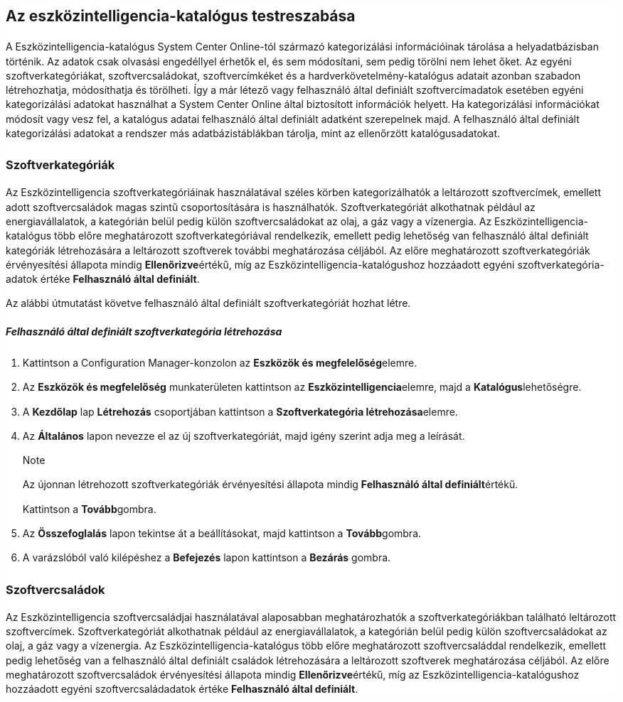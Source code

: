 ##  <a name="BKMK_CustomizeCatalog"></a> Az eszközintelligencia-katalógus testreszabása  
 A Eszközintelligencia-katalógus System Center Online-tól származó kategorizálási információinak tárolása a helyadatbázisban történik. Az adatok csak olvasási engedéllyel érhetők el, és sem módosítani, sem pedig törölni nem lehet őket. Az egyéni szoftverkategóriákat, szoftvercsaládokat, szoftvercímkéket és a hardverkövetelmény-katalógus adatait azonban szabadon létrehozhatja, módosíthatja és törölheti. Így a már létező vagy felhasználó által definiált szoftvercímadatok esetében egyéni kategorizálási adatokat használhat a System Center Online által biztosított információk helyett. Ha kategorizálási információkat módosít vagy vesz fel, a katalógus adatai felhasználó által definiált adatként szerepelnek majd. A felhasználó által definiált kategorizálási adatokat a rendszer más adatbázistáblákban tárolja, mint az ellenőrzött katalógusadatokat.  

###  <a name="BKMK_SoftwareCategories"></a> Szoftverkategóriák  
 Az Eszközintelligencia szoftverkategóriáinak használatával széles körben kategorizálhatók a leltározott szoftvercímek, emellett adott szoftvercsaládok magas szintű csoportosítására is használhatók. Szoftverkategóriát alkothatnak például az energiavállalatok, a kategórián belül pedig külön szoftvercsaládokat az olaj, a gáz vagy a vízenergia. Az Eszközintelligencia-katalógus több előre meghatározott szoftverkategóriával rendelkezik, emellett pedig lehetőség van felhasználó által definiált kategóriák létrehozására a leltározott szoftverek további meghatározása céljából. Az előre meghatározott szoftverkategóriák érvényesítési állapota mindig **Ellenőrizve**értékű, míg az Eszközintelligencia-katalógushoz hozzáadott egyéni szoftverkategória-adatok értéke **Felhasználó által definiált**.  

 Az alábbi útmutatást követve felhasználó által definiált szoftverkategóriát hozhat létre.  

##### <a name="to-create-a-user-defined-software-category"></a>Felhasználó által definiált szoftverkategória létrehozása  

1.  Kattintson a Configuration Manager-konzolon az **Eszközök és megfelelőség**elemre.  

2.  Az **Eszközök és megfelelőség** munkaterületen kattintson az **Eszközintelligencia**elemre, majd a **Katalógus**lehetőségre.  

3.  A **Kezdőlap** lap **Létrehozás** csoportjában kattintson a **Szoftverkategória létrehozása**elemre.  

4.  Az **Általános** lapon nevezze el az új szoftverkategóriát, majd igény szerint adja meg a leírását.  

    > [!NOTE]  
    >  Az újonnan létrehozott szoftverkategóriák érvényesítési állapota mindig **Felhasználó által definiált**értékű.  

     Kattintson a **Tovább**gombra.  

5.  Az **Összefoglalás** lapon tekintse át a beállításokat, majd kattintson a **Tovább**gombra.  

6.  A varázslóból való kilépéshez a **Befejezés** lapon kattintson a **Bezárás** gombra.  

###  <a name="BKMK_SoftwareFamilies"></a> Szoftvercsaládok  
 Az Eszközintelligencia szoftvercsaládjai használatával alaposabban meghatározhatók a szoftverkategóriákban található leltározott szoftvercímek. Szoftverkategóriát alkothatnak például az energiavállalatok, a kategórián belül pedig külön szoftvercsaládokat az olaj, a gáz vagy a vízenergia. Az Eszközintelligencia-katalógus több előre meghatározott szoftvercsaláddal rendelkezik, emellett pedig lehetőség van a felhasználó által definiált családok létrehozására a leltározott szoftverek meghatározása céljából. Az előre meghatározott szoftvercsaládok érvényesítési állapota mindig **Ellenőrizve**értékű, míg az Eszközintelligencia-katalógushoz hozzáadott egyéni szoftvercsaládadatok értéke **Felhasználó által definiált**.  

